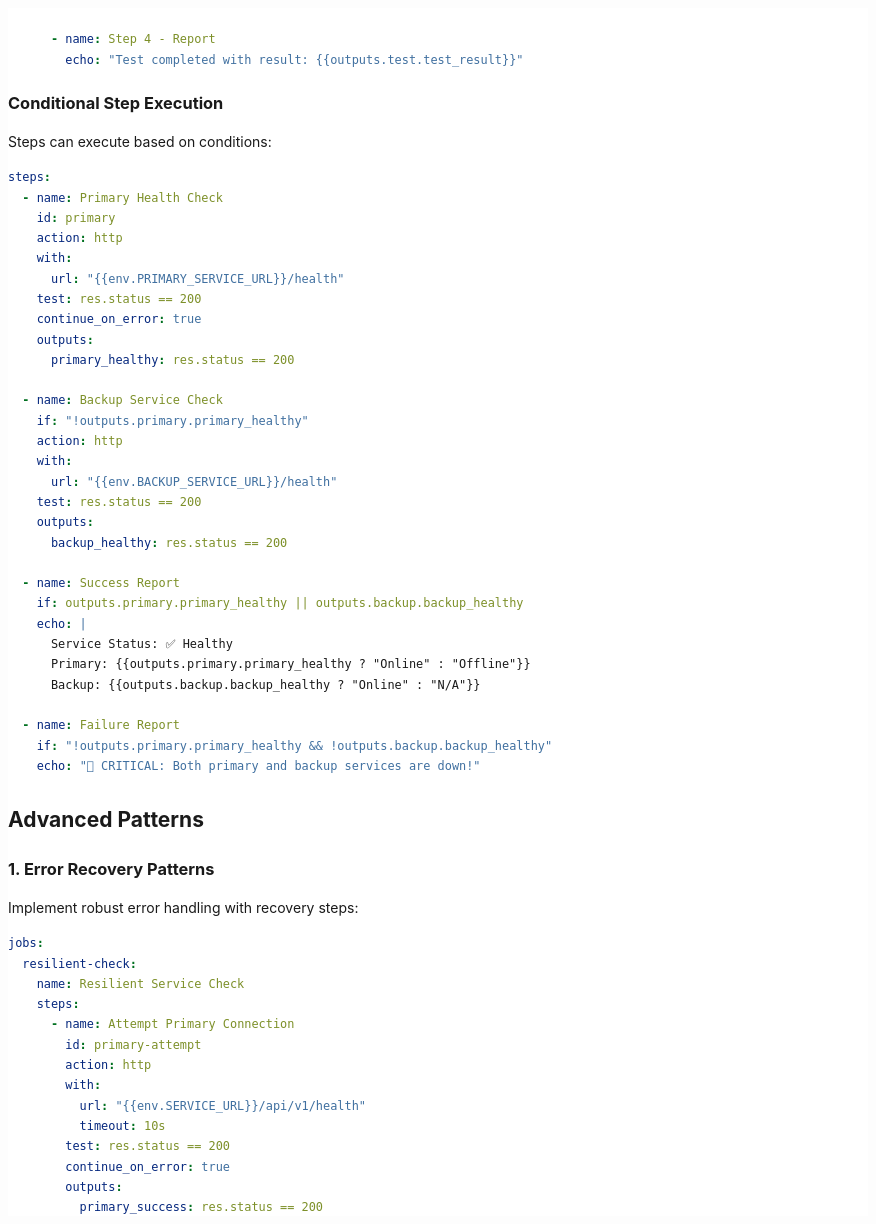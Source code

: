 ```yaml

      - name: Step 4 - Report
        echo: "Test completed with result: {{outputs.test.test_result}}"
```

### Conditional Step Execution

Steps can execute based on conditions:

```yaml
steps:
  - name: Primary Health Check
    id: primary
    action: http
    with:
      url: "{{env.PRIMARY_SERVICE_URL}}/health"
    test: res.status == 200
    continue_on_error: true
    outputs:
      primary_healthy: res.status == 200

  - name: Backup Service Check
    if: "!outputs.primary.primary_healthy"
    action: http
    with:
      url: "{{env.BACKUP_SERVICE_URL}}/health"
    test: res.status == 200
    outputs:
      backup_healthy: res.status == 200

  - name: Success Report
    if: outputs.primary.primary_healthy || outputs.backup.backup_healthy
    echo: |
      Service Status: ✅ Healthy
      Primary: {{outputs.primary.primary_healthy ? "Online" : "Offline"}}
      Backup: {{outputs.backup.backup_healthy ? "Online" : "N/A"}}

  - name: Failure Report
    if: "!outputs.primary.primary_healthy && !outputs.backup.backup_healthy"
    echo: "🚨 CRITICAL: Both primary and backup services are down!"
```

## Advanced Patterns

### 1. Error Recovery Patterns

Implement robust error handling with recovery steps:

```yaml
jobs:
  resilient-check:
    name: Resilient Service Check
    steps:
      - name: Attempt Primary Connection
        id: primary-attempt
        action: http
        with:
          url: "{{env.SERVICE_URL}}/api/v1/health"
          timeout: 10s
        test: res.status == 200
        continue_on_error: true
        outputs:
          primary_success: res.status == 200

```